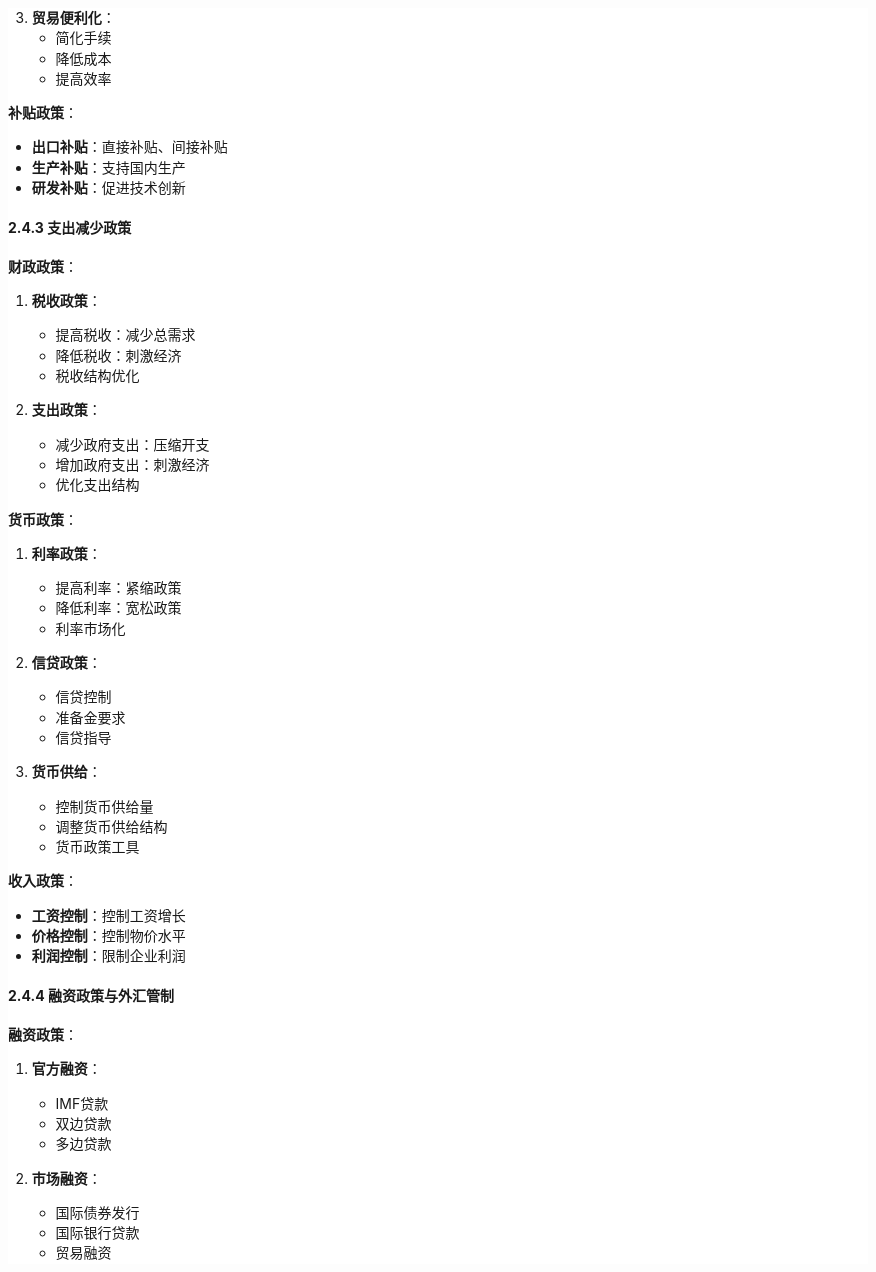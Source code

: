 3. **贸易便利化**：
   - 简化手续
   - 降低成本
   - 提高效率

**补贴政策**：
- **出口补贴**：直接补贴、间接补贴
- **生产补贴**：支持国内生产
- **研发补贴**：促进技术创新

#### 2.4.3 支出减少政策
**财政政策**：
1. **税收政策**：
   - 提高税收：减少总需求
   - 降低税收：刺激经济
   - 税收结构优化

2. **支出政策**：
   - 减少政府支出：压缩开支
   - 增加政府支出：刺激经济
   - 优化支出结构

**货币政策**：
1. **利率政策**：
   - 提高利率：紧缩政策
   - 降低利率：宽松政策
   - 利率市场化

2. **信贷政策**：
   - 信贷控制
   - 准备金要求
   - 信贷指导

3. **货币供给**：
   - 控制货币供给量
   - 调整货币供给结构
   - 货币政策工具

**收入政策**：
- **工资控制**：控制工资增长
- **价格控制**：控制物价水平
- **利润控制**：限制企业利润

#### 2.4.4 融资政策与外汇管制
**融资政策**：
1. **官方融资**：
   - IMF贷款
   - 双边贷款
   - 多边贷款

2. **市场融资**：
   - 国际债券发行
   - 国际银行贷款
   - 贸易融资
